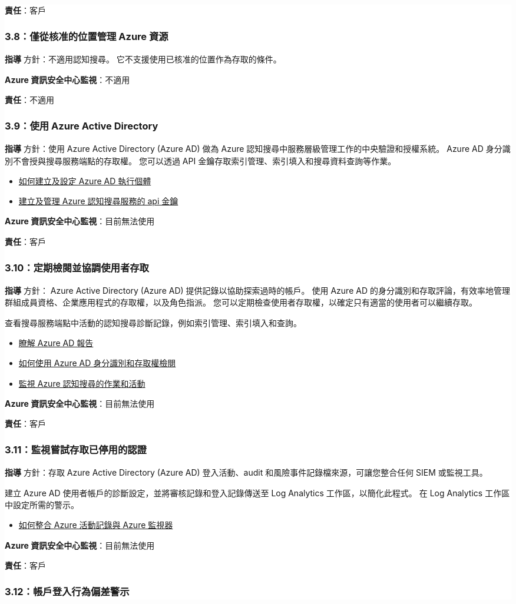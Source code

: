 **責任**：客戶

### <a name="38-manage-azure-resources-only-from-approved-locations"></a>3.8：僅從核准的位置管理 Azure 資源

**指導** 方針：不適用認知搜尋。 它不支援使用已核准的位置作為存取的條件。

**Azure 資訊安全中心監視**：不適用

**責任**：不適用

### <a name="39-use-azure-active-directory"></a>3.9：使用 Azure Active Directory

**指導** 方針：使用 Azure Active Directory (Azure AD) 做為 Azure 認知搜尋中服務層級管理工作的中央驗證和授權系統。 Azure AD 身分識別不會授與搜尋服務端點的存取權。  您可以透過 API 金鑰存取索引管理、索引填入和搜尋資料查詢等作業。

- [如何建立及設定 Azure AD 執行個體](../active-directory/fundamentals/active-directory-access-create-new-tenant.md)

- [建立及管理 Azure 認知搜尋服務的 api 金鑰](./search-security-api-keys.md)

**Azure 資訊安全中心監視**：目前無法使用

**責任**：客戶

### <a name="310-regularly-review-and-reconcile-user-access"></a>3.10：定期檢閱並協調使用者存取

**指導** 方針： Azure Active Directory (Azure AD) 提供記錄以協助探索過時的帳戶。 使用 Azure AD 的身分識別和存取評論，有效率地管理群組成員資格、企業應用程式的存取權，以及角色指派。 您可以定期檢查使用者存取權，以確定只有適當的使用者可以繼續存取。 

查看搜尋服務端點中活動的認知搜尋診斷記錄，例如索引管理、索引填入和查詢。

- [瞭解 Azure AD 報告](../active-directory/reports-monitoring/index.yml)

- [如何使用 Azure AD 身分識別和存取權檢閱](../active-directory/governance/access-reviews-overview.md)

- [監視 Azure 認知搜尋的作業和活動](./search-monitor-usage.md)

**Azure 資訊安全中心監視**：目前無法使用

**責任**：客戶

### <a name="311-monitor-attempts-to-access-deactivated-credentials"></a>3.11：監視嘗試存取已停用的認證

**指導** 方針：存取 Azure Active Directory (Azure AD) 登入活動、audit 和風險事件記錄檔來源，可讓您整合任何 SIEM 或監視工具。

建立 Azure AD 使用者帳戶的診斷設定，並將審核記錄和登入記錄傳送至 Log Analytics 工作區，以簡化此程式。 在 Log Analytics 工作區中設定所需的警示。

- [如何整合 Azure 活動記錄與 Azure 監視器](../active-directory/reports-monitoring/howto-integrate-activity-logs-with-log-analytics.md) 

**Azure 資訊安全中心監視**：目前無法使用

**責任**：客戶

### <a name="312-alert-on-account-login-behavior-deviation"></a>3.12：帳戶登入行為偏差警示
